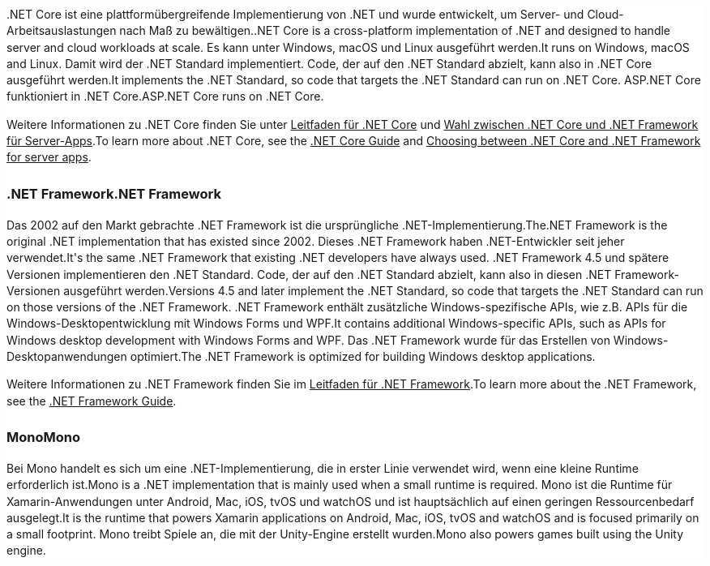 <span data-ttu-id="b072f-128">.NET Core ist eine plattformübergreifende Implementierung von .NET und wurde entwickelt, um Server- und Cloud-Arbeitsauslastungen nach Maß zu bewältigen.</span><span class="sxs-lookup"><span data-stu-id="b072f-128">.NET Core is a cross-platform implementation of .NET and designed to handle server and cloud workloads at scale.</span></span> <span data-ttu-id="b072f-129">Es kann unter Windows, macOS und Linux ausgeführt werden.</span><span class="sxs-lookup"><span data-stu-id="b072f-129">It runs on Windows, macOS and Linux.</span></span> <span data-ttu-id="b072f-130">Damit wird der .NET Standard implementiert. Code, der auf den .NET Standard abzielt, kann also in .NET Core ausgeführt werden.</span><span class="sxs-lookup"><span data-stu-id="b072f-130">It implements the .NET Standard, so code that targets the .NET Standard can run on .NET Core.</span></span> <span data-ttu-id="b072f-131">ASP.NET Core funktioniert in .NET Core.</span><span class="sxs-lookup"><span data-stu-id="b072f-131">ASP.NET Core runs on .NET Core.</span></span> 

<span data-ttu-id="b072f-132">Weitere Informationen zu .NET Core finden Sie unter [Leitfaden für .NET Core](../core/index.md) und [Wahl zwischen .NET Core und .NET Framework für Server-Apps](choosing-core-framework-server.md).</span><span class="sxs-lookup"><span data-stu-id="b072f-132">To learn more about .NET Core, see the [.NET Core Guide](../core/index.md) and [Choosing between .NET Core and .NET Framework for server apps](choosing-core-framework-server.md).</span></span>

### <a name="net-framework"></a><span data-ttu-id="b072f-133">.NET Framework</span><span class="sxs-lookup"><span data-stu-id="b072f-133">.NET Framework</span></span>

<span data-ttu-id="b072f-134">Das 2002 auf den Markt gebrachte .NET Framework ist die ursprüngliche .NET-Implementierung.</span><span class="sxs-lookup"><span data-stu-id="b072f-134">The.NET Framework is the original .NET implementation that has existed since 2002.</span></span> <span data-ttu-id="b072f-135">Dieses .NET Framework haben .NET-Entwickler seit jeher verwendet.</span><span class="sxs-lookup"><span data-stu-id="b072f-135">It's the same .NET Framework that existing .NET developers have always used.</span></span> <span data-ttu-id="b072f-136">.NET Framework 4.5 und spätere Versionen implementieren den .NET Standard. Code, der auf den .NET Standard abzielt, kann also in diesen .NET Framework-Versionen ausgeführt werden.</span><span class="sxs-lookup"><span data-stu-id="b072f-136">Versions 4.5 and later implement the .NET Standard, so code that targets the .NET Standard can run on those versions of the .NET Framework.</span></span> <span data-ttu-id="b072f-137">.NET Framework enthält zusätzliche Windows-spezifische APIs, wie z.B. APIs für die Windows-Desktopentwicklung mit Windows Forms und WPF.</span><span class="sxs-lookup"><span data-stu-id="b072f-137">It contains additional Windows-specific APIs, such as APIs for Windows desktop development with Windows Forms and WPF.</span></span> <span data-ttu-id="b072f-138">Das .NET Framework wurde für das Erstellen von Windows-Desktopanwendungen optimiert.</span><span class="sxs-lookup"><span data-stu-id="b072f-138">The .NET Framework is optimized for building Windows desktop applications.</span></span>

<span data-ttu-id="b072f-139">Weitere Informationen zu .NET Framework finden Sie im [Leitfaden für .NET Framework](../framework/index.md).</span><span class="sxs-lookup"><span data-stu-id="b072f-139">To learn more about the .NET Framework, see the [.NET Framework Guide](../framework/index.md).</span></span>

### <a name="mono"></a><span data-ttu-id="b072f-140">Mono</span><span class="sxs-lookup"><span data-stu-id="b072f-140">Mono</span></span>

<span data-ttu-id="b072f-141">Bei Mono handelt es sich um eine .NET-Implementierung, die in erster Linie verwendet wird, wenn eine kleine Runtime erforderlich ist.</span><span class="sxs-lookup"><span data-stu-id="b072f-141">Mono is a .NET implementation that is mainly used when a small runtime is required.</span></span> <span data-ttu-id="b072f-142">Mono ist die Runtime für Xamarin-Anwendungen unter Android, Mac, iOS, tvOS und watchOS und ist hauptsächlich auf einen geringen Ressourcenbedarf ausgelegt.</span><span class="sxs-lookup"><span data-stu-id="b072f-142">It is the runtime that powers Xamarin applications on Android, Mac, iOS, tvOS and watchOS and is focused primarily on a small footprint.</span></span> <span data-ttu-id="b072f-143">Mono treibt Spiele an, die mit der Unity-Engine erstellt wurden.</span><span class="sxs-lookup"><span data-stu-id="b072f-143">Mono also powers games built using the Unity engine.</span></span>
